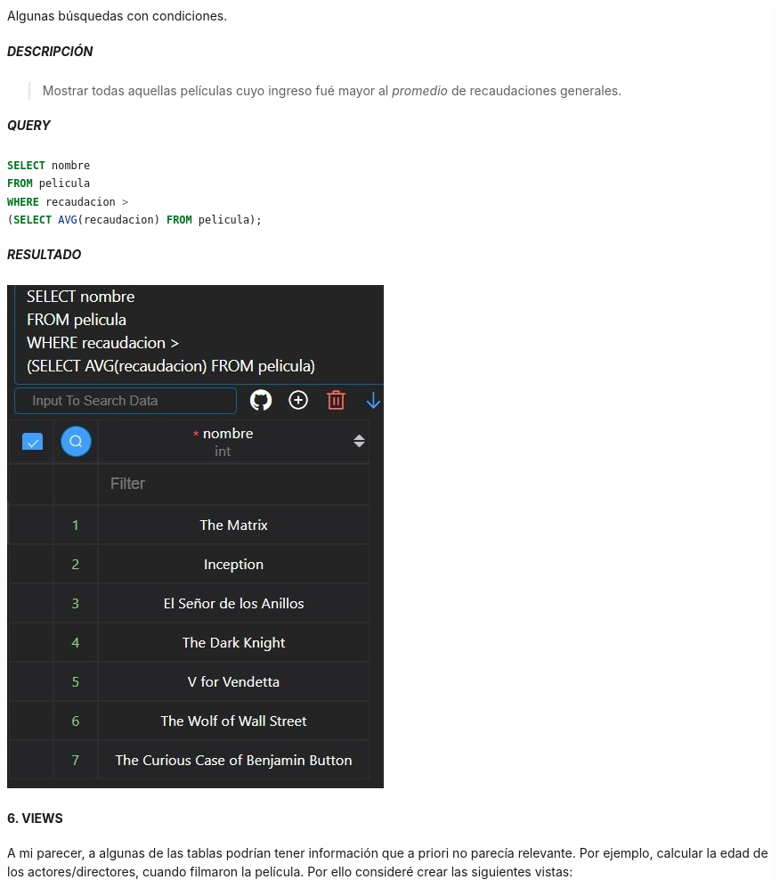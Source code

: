 


Algunas búsquedas con condiciones.

##### DESCRIPCIÓN  

> Mostrar todas aquellas películas cuyo ingreso fué mayor al *promedio*
> de recaudaciones generales.

##### QUERY

``` sql
SELECT nombre
FROM pelicula
WHERE recaudacion > 
(SELECT AVG(recaudacion) FROM pelicula);
```

##### RESULTADO

![resultado](./imagenes/resultado/5.subquery_3.jpg)


#### 6. VIEWS

A mi parecer, a algunas de las tablas podrían tener información que a priori no parecía relevante.
Por ejemplo, calcular la edad de los actores/directores, cuando filmaron la película.
Por ello consideré crear las siguientes vistas: 
